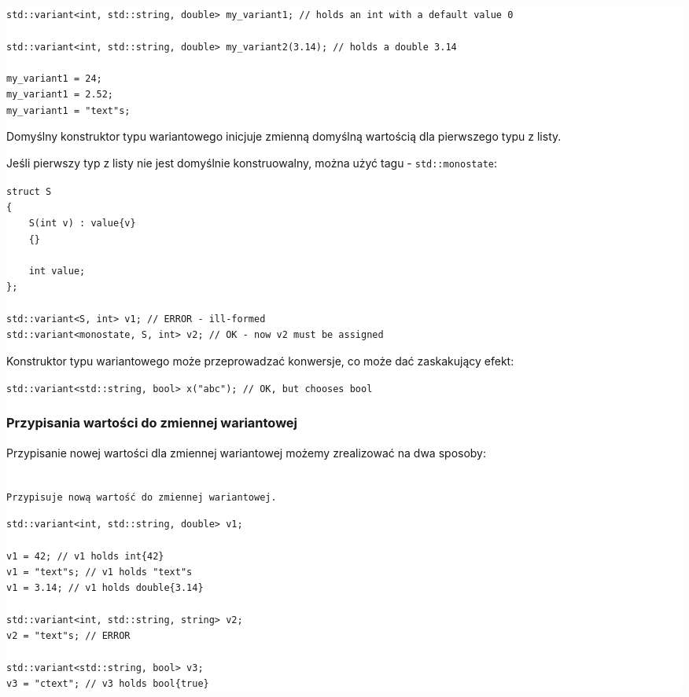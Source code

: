 ```{code-block} c++
std::variant<int, std::string, double> my_variant1; // holds an int with a default value 0

std::variant<int, std::string, double> my_variant2(3.14); // holds a double 3.14

my_variant1 = 24;
my_variant1 = 2.52;
my_variant1 = "text"s;
```

Domyślny konstruktor typu wariantowego inicjuje zmienną domyślną wartością dla pierwszego typu
z listy.

Jeśli pierwszy typ z listy nie jest domyślnie konstruowalny, można użyć tagu - `std::monostate`:

```{code-block} c++
struct S
{
    S(int v) : value{v} 
    {}

    int value;
};

std::variant<S, int> v1; // ERROR - ill-formed
std::variant<monostate, S, int> v2; // OK - now v2 must be assigned
```

Konstruktor typu wariantowego może przeprowadzać konwersje, co może dać zaskakujący efekt:

```{code-block} c++
std::variant<std::string, bool> x("abc"); // OK, but chooses bool
```

### Przypisania wartości do zmiennej wariantowej

Przypisanie nowej wartości dla zmiennej wariantowej możemy zrealizować na dwa sposoby:

```{cpp:function} template <typename T> variant& operator=(T&& x)

Przypisuje nową wartość do zmiennej wariantowej.
```

```{code-block} c++
std::variant<int, std::string, double> v1;

v1 = 42; // v1 holds int{42}
v1 = "text"s; // v1 holds "text"s
v1 = 3.14; // v1 holds double{3.14}

std::variant<int, std::string, string> v2;
v2 = "text"s; // ERROR

std::variant<std::string, bool> v3;
v3 = "ctext"; // v3 holds bool{true}
```
